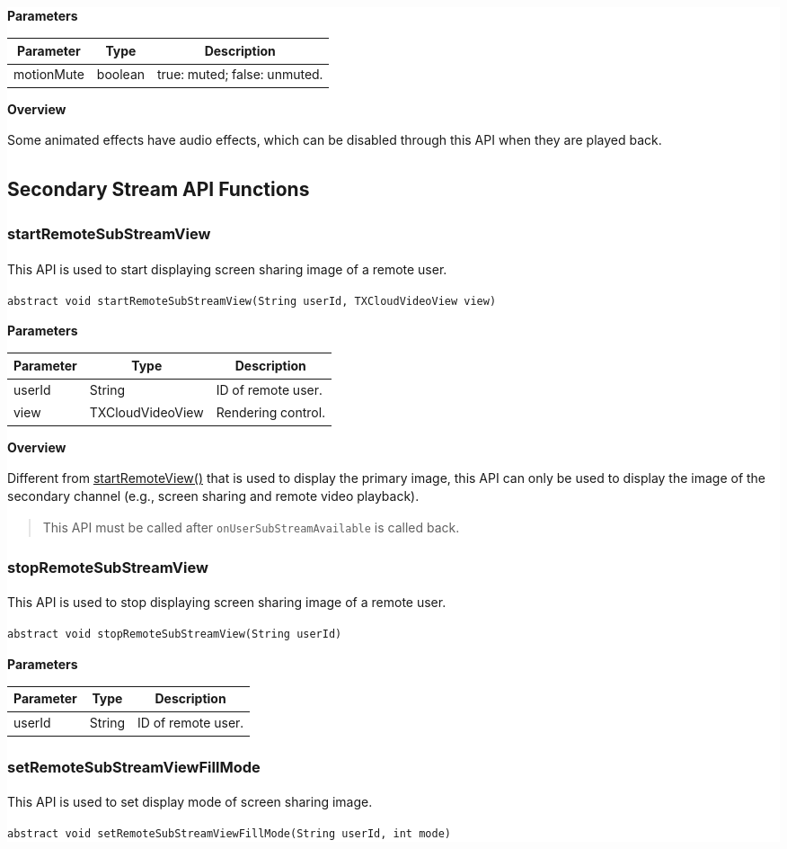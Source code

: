 __Parameters__

| Parameter | Type | Description |
|-----|-----|-----|
| motionMute | boolean | true: muted; false: unmuted. |

__Overview__

Some animated effects have audio effects, which can be disabled through this API when they are played back.



## Secondary Stream API Functions
### startRemoteSubStreamView

This API is used to start displaying screen sharing image of a remote user.
```
abstract void startRemoteSubStreamView(String userId, TXCloudVideoView view)
```

__Parameters__

| Parameter | Type | Description |
|-----|-----|-----|
| userId | String | ID of remote user. |
| view | TXCloudVideoView | Rendering control. |

__Overview__

Different from [startRemoteView()](#startremoteview) that is used to display the primary image, this API can only be used to display the image of the secondary channel (e.g., screen sharing and remote video playback).

>This API must be called after `onUserSubStreamAvailable` is called back.



### stopRemoteSubStreamView

This API is used to stop displaying screen sharing image of a remote user.
```
abstract void stopRemoteSubStreamView(String userId)
```

__Parameters__

| Parameter | Type | Description |
|-----|-----|-----|
| userId | String | ID of remote user. |


### setRemoteSubStreamViewFillMode

This API is used to set display mode of screen sharing image.
```
abstract void setRemoteSubStreamViewFillMode(String userId, int mode)
```
